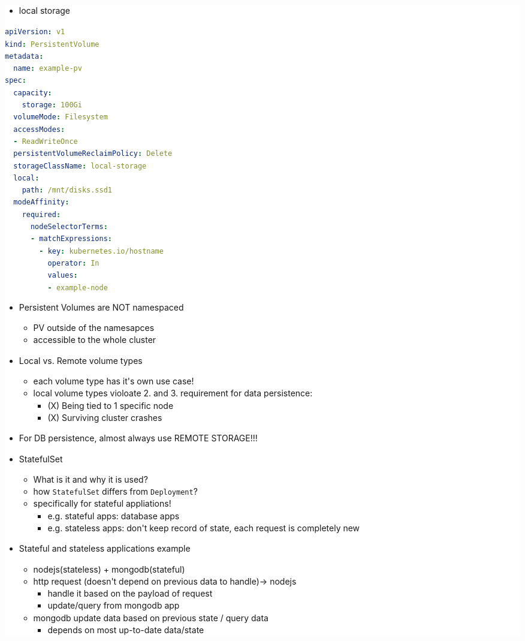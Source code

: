 - local storage

```yaml
apiVersion: v1
kind: PersistentVolume
metadata:
  name: example-pv
spec:
  capacity:
    storage: 100Gi
  volumeMode: Filesystem
  accessModes:
  - ReadWriteOnce
  persistentVolumeReclaimPolicy: Delete
  storageClassName: local-storage
  local:
    path: /mnt/disks.ssd1
  modeAffinity:
    required:
      nodeSelectorTerms:
      - matchExpressions:
        - key: kubernetes.io/hostname
          operator: In
          values:
          - example-node
```

- Persistent Volumes are NOT namespaced
  - PV outside of the namesapces
  - accessible to the whole cluster

- Local vs. Remote volume types
  - each volume type has it's own use case!
  - local volume types violoate 2. and 3. requirement for data persistence:
    - (X) Being tied to 1 specific node
    - (X) Surviving cluster crashes
- For DB persistence, almost always use REMOTE STORAGE!!!



- StatefulSet
  - What is it and why it is used?
  - how `StatefulSet` differs from `Deployment`?
  - specifically for stateful appliations!
    - e.g. stateful apps: database apps
    - e.g. stateless apps: don't keep record of state, each request is completely new


- Stateful and stateless applications example
  - nodejs(stateless) + mongodb(stateful)
  - http request (doesn't depend on previous data to handle)-> nodejs
    - handle it based on the payload of request
    - update/query from mongodb app
  - mongodb update data based on previous state / query data
    - depends on most up-to-date data/state
